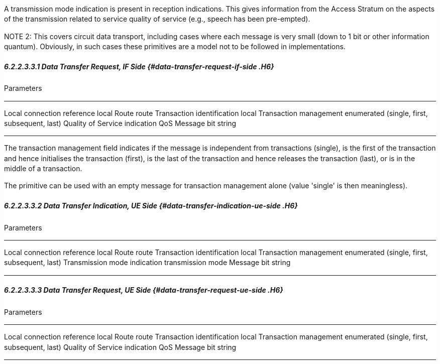 A transmission mode indication is present in reception indications. This
gives information from the Access Stratum on the aspects of the
transmission related to service quality of service (e.g., speech has
been pre-empted).

NOTE 2: This covers circuit data transport, including cases where each
message is very small (down to 1 bit or other information quantum).
Obviously, in such cases these primitives are a model not to be followed
in implementations.

##### 6.2.2.3.3.1 Data Transfer Request, IF Side {#data-transfer-request-if-side .H6}

Parameters

  ------------------------------- ----------------------------------------------
  Local connection reference      local
  Route                           route
  Transaction identification      local
  Transaction management          enumerated (single, first, subsequent, last)
  Quality of Service indication   QoS
  Message                         bit string
  ------------------------------- ----------------------------------------------

The transaction management field indicates if the message is independent
from transactions (single), is the first of the transaction and hence
initialises the transaction (first), is the last of the transaction and
hence releases the transaction (last), or is in the middle of a
transaction.

The primitive can be used with an empty message for transaction
management alone (value \'single\' is then meaningless).

##### 6.2.2.3.3.2 Data Transfer Indication, UE Side {#data-transfer-indication-ue-side .H6}

Parameters

  ------------------------------ ----------------------------------------------
  Local connection reference     local
  Route                          route
  Transaction identification     local
  Transaction management         enumerated (single, first, subsequent, last)
  Transmission mode indication   transmission mode
  Message                        bit string
  ------------------------------ ----------------------------------------------

##### 6.2.2.3.3.3 Data Transfer Request, UE Side {#data-transfer-request-ue-side .H6}

Parameters

  ------------------------------- ----------------------------------------------
  Local connection reference      local
  Route                           route
  Transaction identification      local
  Transaction management          enumerated (single, first, subsequent, last)
  Quality of Service indication   QoS
  Message                         bit string
  ------------------------------- ----------------------------------------------
